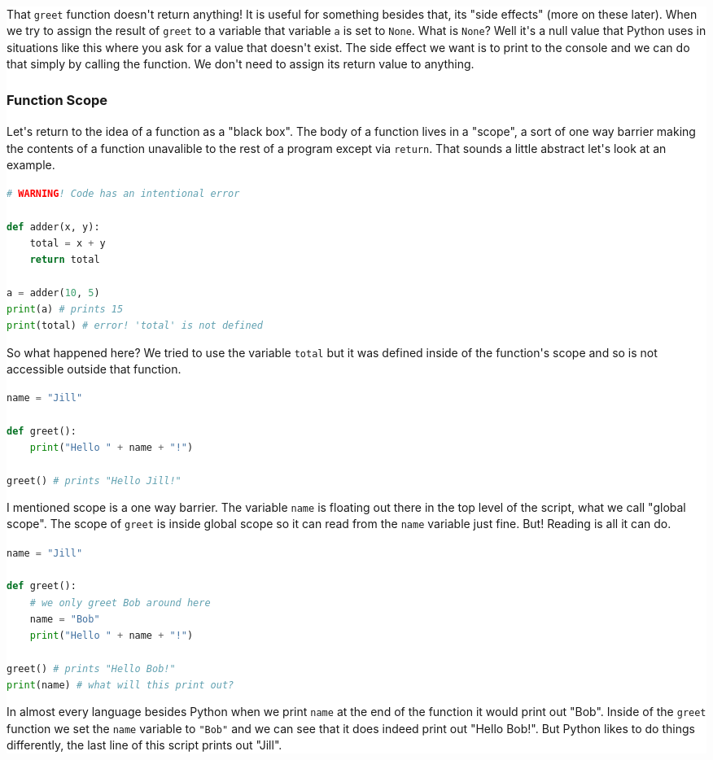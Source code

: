 That `greet` function doesn't return anything! It is useful for something besides that, its "side effects" (more on these later). When we try to assign the result of `greet` to a variable that variable `a` is set to `None`. What is `None`? Well it's a null value that Python uses in situations like this where you ask for a value that doesn't exist. The side effect we want is to print to the console and we can do that simply by calling the function. We don't need to assign its return value to anything.

### Function Scope

Let's return to the idea of a function as a "black box". The body of a function lives in a "scope", a sort of one way barrier making the contents of a function unavalible to the rest of a program except via `return`. That sounds a little abstract let's look at an example.

```python
# WARNING! Code has an intentional error

def adder(x, y):
    total = x + y
    return total

a = adder(10, 5)
print(a) # prints 15
print(total) # error! 'total' is not defined
```

So what happened here? We tried to use the variable `total` but it was defined inside of the function's scope and so is not accessible outside that function.

```python
name = "Jill"

def greet():
    print("Hello " + name + "!")

greet() # prints "Hello Jill!"
```

I mentioned scope is a one way barrier. The variable `name` is floating out there in the top level of the script, what we call "global scope". The scope of `greet` is inside global scope so it can read from the `name` variable just fine. But! Reading is all it can do.

```python
name = "Jill"

def greet():
    # we only greet Bob around here
    name = "Bob"
    print("Hello " + name + "!")

greet() # prints "Hello Bob!"
print(name) # what will this print out?
```

In almost every language besides Python when we print `name` at the end of the function it would print out "Bob". Inside of the `greet` function we set the `name` variable to `"Bob"` and we can see that it does indeed print out "Hello Bob!". But Python likes to do things differently, the last line of this script prints out "Jill". 
